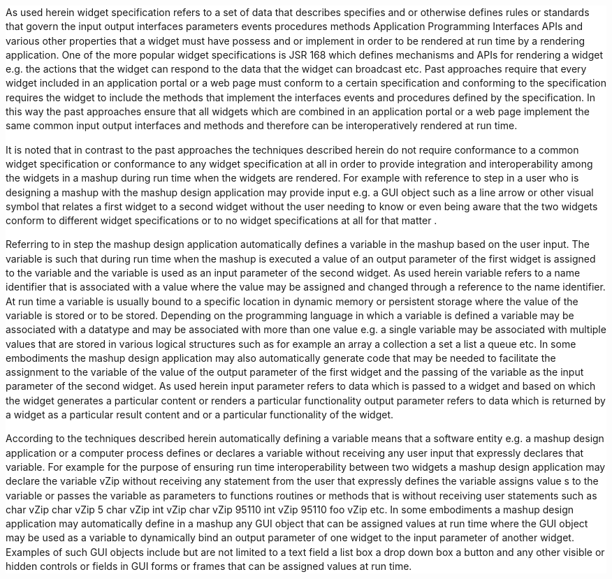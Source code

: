 As used herein widget specification refers to a set of data that describes specifies and or otherwise defines rules or standards that govern the input output interfaces parameters events procedures methods Application Programming Interfaces APIs and various other properties that a widget must have possess and or implement in order to be rendered at run time by a rendering application. One of the more popular widget specifications is JSR 168 which defines mechanisms and APIs for rendering a widget e.g. the actions that the widget can respond to the data that the widget can broadcast etc. Past approaches require that every widget included in an application portal or a web page must conform to a certain specification and conforming to the specification requires the widget to include the methods that implement the interfaces events and procedures defined by the specification. In this way the past approaches ensure that all widgets which are combined in an application portal or a web page implement the same common input output interfaces and methods and therefore can be interoperatively rendered at run time.

It is noted that in contrast to the past approaches the techniques described herein do not require conformance to a common widget specification or conformance to any widget specification at all in order to provide integration and interoperability among the widgets in a mashup during run time when the widgets are rendered. For example with reference to step in a user who is designing a mashup with the mashup design application may provide input e.g. a GUI object such as a line arrow or other visual symbol that relates a first widget to a second widget without the user needing to know or even being aware that the two widgets conform to different widget specifications or to no widget specifications at all for that matter .

Referring to in step the mashup design application automatically defines a variable in the mashup based on the user input. The variable is such that during run time when the mashup is executed a value of an output parameter of the first widget is assigned to the variable and the variable is used as an input parameter of the second widget. As used herein variable refers to a name identifier that is associated with a value where the value may be assigned and changed through a reference to the name identifier. At run time a variable is usually bound to a specific location in dynamic memory or persistent storage where the value of the variable is stored or to be stored. Depending on the programming language in which a variable is defined a variable may be associated with a datatype and may be associated with more than one value e.g. a single variable may be associated with multiple values that are stored in various logical structures such as for example an array a collection a set a list a queue etc. In some embodiments the mashup design application may also automatically generate code that may be needed to facilitate the assignment to the variable of the value of the output parameter of the first widget and the passing of the variable as the input parameter of the second widget. As used herein input parameter refers to data which is passed to a widget and based on which the widget generates a particular content or renders a particular functionality output parameter refers to data which is returned by a widget as a particular result content and or a particular functionality of the widget.

According to the techniques described herein automatically defining a variable means that a software entity e.g. a mashup design application or a computer process defines or declares a variable without receiving any user input that expressly declares that variable. For example for the purpose of ensuring run time interoperability between two widgets a mashup design application may declare the variable vZip without receiving any statement from the user that expressly defines the variable assigns value s to the variable or passes the variable as parameters to functions routines or methods that is without receiving user statements such as char vZip char vZip 5 char vZip int vZip char vZip 95110 int vZip 95110 foo vZip etc. In some embodiments a mashup design application may automatically define in a mashup any GUI object that can be assigned values at run time where the GUI object may be used as a variable to dynamically bind an output parameter of one widget to the input parameter of another widget. Examples of such GUI objects include but are not limited to a text field a list box a drop down box a button and any other visible or hidden controls or fields in GUI forms or frames that can be assigned values at run time.
